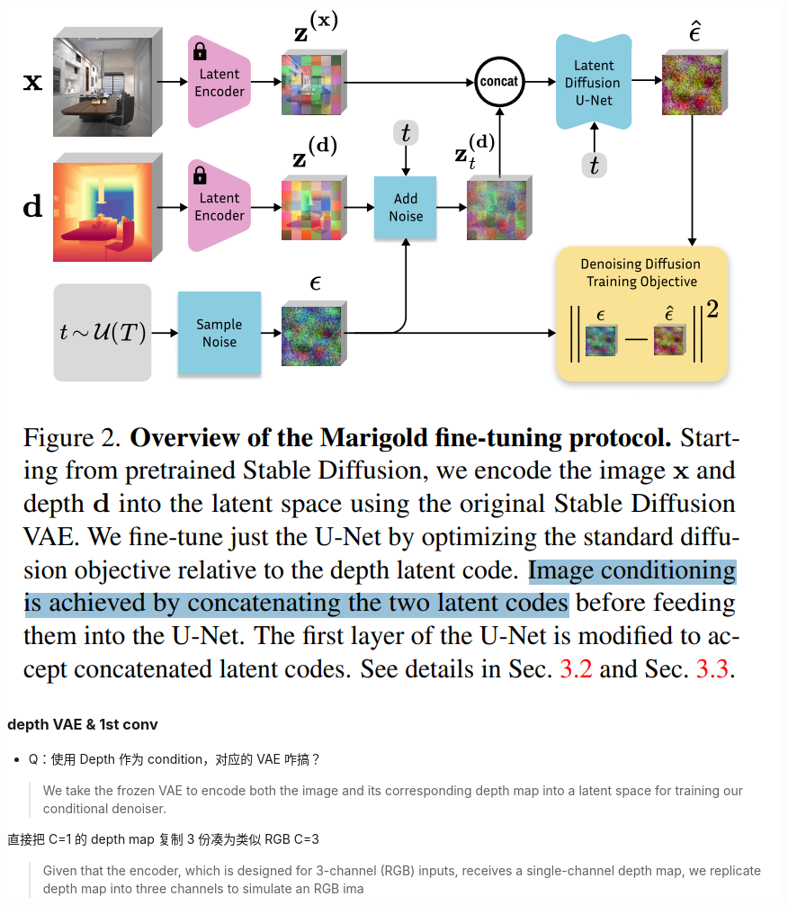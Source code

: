 ![fig2](docs/2023_12_CVPR_Repurposing-Diffusion-Based-Image-Generators-for-Monocular-Depth-Estimation_Note/fig2.png)



### depth VAE & 1st conv

- Q：使用 Depth 作为 condition，对应的 VAE 咋搞？

> We take the frozen VAE to encode both the image and its corresponding depth map into a latent space for training our conditional denoiser.

直接把 C=1 的 depth map 复制 3 份凑为类似 RGB C=3

> Given that the encoder, which is designed for 3-channel (RGB) inputs, receives a single-channel depth map, we replicate depth map into three channels to simulate an RGB ima
